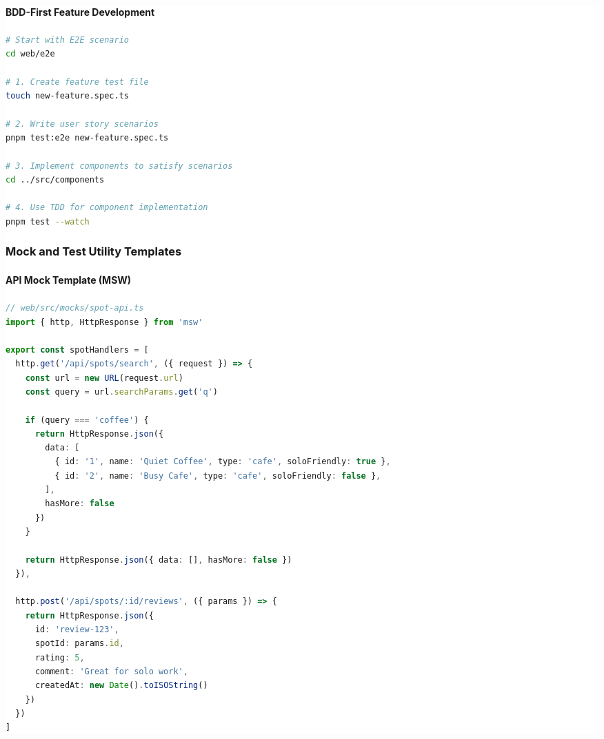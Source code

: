 
#### BDD-First Feature Development
```bash
# Start with E2E scenario
cd web/e2e

# 1. Create feature test file
touch new-feature.spec.ts

# 2. Write user story scenarios
pnpm test:e2e new-feature.spec.ts

# 3. Implement components to satisfy scenarios
cd ../src/components

# 4. Use TDD for component implementation
pnpm test --watch
```

### Mock and Test Utility Templates

#### API Mock Template (MSW)
```typescript
// web/src/mocks/spot-api.ts
import { http, HttpResponse } from 'msw'

export const spotHandlers = [
  http.get('/api/spots/search', ({ request }) => {
    const url = new URL(request.url)
    const query = url.searchParams.get('q')
    
    if (query === 'coffee') {
      return HttpResponse.json({
        data: [
          { id: '1', name: 'Quiet Coffee', type: 'cafe', soloFriendly: true },
          { id: '2', name: 'Busy Cafe', type: 'cafe', soloFriendly: false },
        ],
        hasMore: false
      })
    }
    
    return HttpResponse.json({ data: [], hasMore: false })
  }),
  
  http.post('/api/spots/:id/reviews', ({ params }) => {
    return HttpResponse.json({
      id: 'review-123',
      spotId: params.id,
      rating: 5,
      comment: 'Great for solo work',
      createdAt: new Date().toISOString()
    })
  })
]
```
